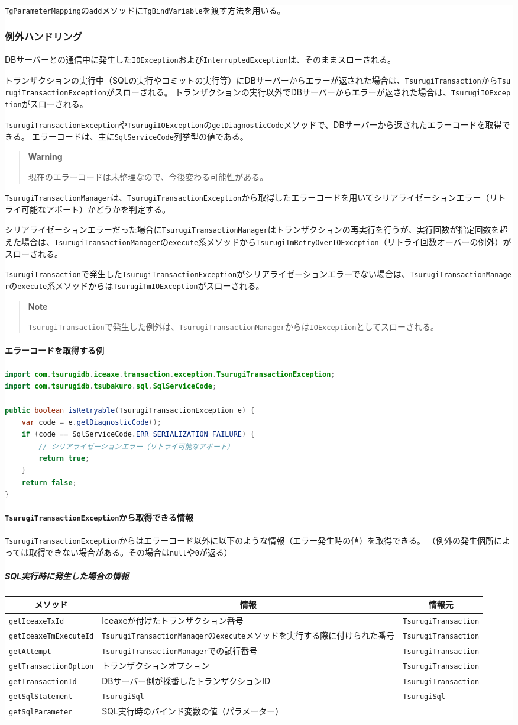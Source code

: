 `TgParameterMapping`の`add`メソッドに`TgBindVariable`を渡す方法を用いる。



### 例外ハンドリング

DBサーバーとの通信中に発生した`IOException`および`InterruptedException`は、そのままスローされる。

トランザクションの実行中（SQLの実行やコミットの実行等）にDBサーバーからエラーが返された場合は、`TsurugiTransaction`から`TsurugiTransactionException`がスローされる。
トランザクションの実行以外でDBサーバーからエラーが返された場合は、`TsurugiIOException`がスローされる。

`TsurugiTransactionException`や`TsurugiIOException`の`getDiagnosticCode`メソッドで、DBサーバーから返されたエラーコードを取得できる。
エラーコードは、主に`SqlServiceCode`列挙型の値である。

> **Warning**
>
> 現在のエラーコードは未整理なので、今後変わる可能性がある。

`TsurugiTransactionManager`は、`TsurugiTransactionException`から取得したエラーコードを用いてシリアライゼーションエラー（リトライ可能なアボート）かどうかを判定する。

シリアライゼーションエラーだった場合に`TsurugiTransactionManager`はトランザクションの再実行を行うが、実行回数が指定回数を超えた場合は、`TsurugiTransactionManager`の`execute`系メソッドから`TsurugiTmRetryOverIOException`（リトライ回数オーバーの例外）がスローされる。

`TsurugiTransaction`で発生した`TsurugiTransactionException`がシリアライゼーションエラーでない場合は、`TsurugiTransactionManager`の`execute`系メソッドからは`TsurugiTmIOException`がスローされる。

> **Note**
>
> `TsurugiTransaction`で発生した例外は、`TsurugiTransactionManager`からは`IOException`としてスローされる。

#### エラーコードを取得する例

```java
import com.tsurugidb.iceaxe.transaction.exception.TsurugiTransactionException;
import com.tsurugidb.tsubakuro.sql.SqlServiceCode;

public boolean isRetryable(TsurugiTransactionException e) {
    var code = e.getDiagnosticCode();
    if (code == SqlServiceCode.ERR_SERIALIZATION_FAILURE) {
        // シリアライゼーションエラー（リトライ可能なアボート）
        return true;
    }
    return false;
}
```

#### `TsurugiTransactionException`から取得できる情報

`TsurugiTransactionException`からはエラーコード以外に以下のような情報（エラー発生時の値）を取得できる。
（例外の発生個所によっては取得できない場合がある。その場合は`null`や`0`が返る）

##### SQL実行時に発生した場合の情報

| メソッド                | 情報                                                         | 情報元               |
| ----------------------- | ------------------------------------------------------------ | -------------------- |
| `getIceaxeTxId`         | Iceaxeが付けたトランザクション番号                           | `TsurugiTransaction` |
| `getIceaxeTmExecuteId`  | `TsurugiTransactionManager`の`execute`メソッドを実行する際に付けられた番号 | `TsurugiTransaction` |
| `getAttempt`            | `TsurugiTransactionManager`での試行番号                      | `TsurugiTransaction` |
| `getTransactionOption`  | トランザクションオプション                                   | `TsurugiTransaction` |
| `getTransactionId`      | DBサーバー側が採番したトランザクションID                     | `TsurugiTransaction` |
| `getSqlStatement`       | `TsurugiSql`                                                 | `TsurugiSql`         |
| `getSqlParameter`       | SQL実行時のバインド変数の値（パラメーター）                  |                      |